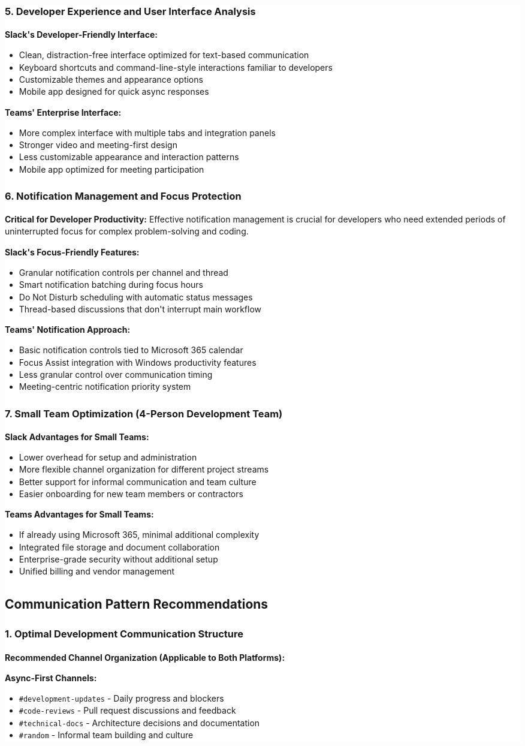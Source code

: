 ### 5. Developer Experience and User Interface Analysis

**Slack's Developer-Friendly Interface:**
- Clean, distraction-free interface optimized for text-based communication
- Keyboard shortcuts and command-line-style interactions familiar to developers
- Customizable themes and appearance options
- Mobile app designed for quick async responses

**Teams' Enterprise Interface:**
- More complex interface with multiple tabs and integration panels
- Stronger video and meeting-first design
- Less customizable appearance and interaction patterns
- Mobile app optimized for meeting participation

### 6. Notification Management and Focus Protection

**Critical for Developer Productivity:**
Effective notification management is crucial for developers who need extended periods of uninterrupted focus for complex problem-solving and coding.

**Slack's Focus-Friendly Features:**
- Granular notification controls per channel and thread
- Smart notification batching during focus hours
- Do Not Disturb scheduling with automatic status messages
- Thread-based discussions that don't interrupt main workflow

**Teams' Notification Approach:**
- Basic notification controls tied to Microsoft 365 calendar
- Focus Assist integration with Windows productivity features
- Less granular control over communication timing
- Meeting-centric notification priority system

### 7. Small Team Optimization (4-Person Development Team)

**Slack Advantages for Small Teams:**
- Lower overhead for setup and administration
- More flexible channel organization for different project streams
- Better support for informal communication and team culture
- Easier onboarding for new team members or contractors

**Teams Advantages for Small Teams:**
- If already using Microsoft 365, minimal additional complexity
- Integrated file storage and document collaboration
- Enterprise-grade security without additional setup
- Unified billing and vendor management

## Communication Pattern Recommendations

### 1. Optimal Development Communication Structure

**Recommended Channel Organization (Applicable to Both Platforms):**

**Async-First Channels:**
- `#development-updates` - Daily progress and blockers
- `#code-reviews` - Pull request discussions and feedback
- `#technical-docs` - Architecture decisions and documentation
- `#random` - Informal team building and culture
